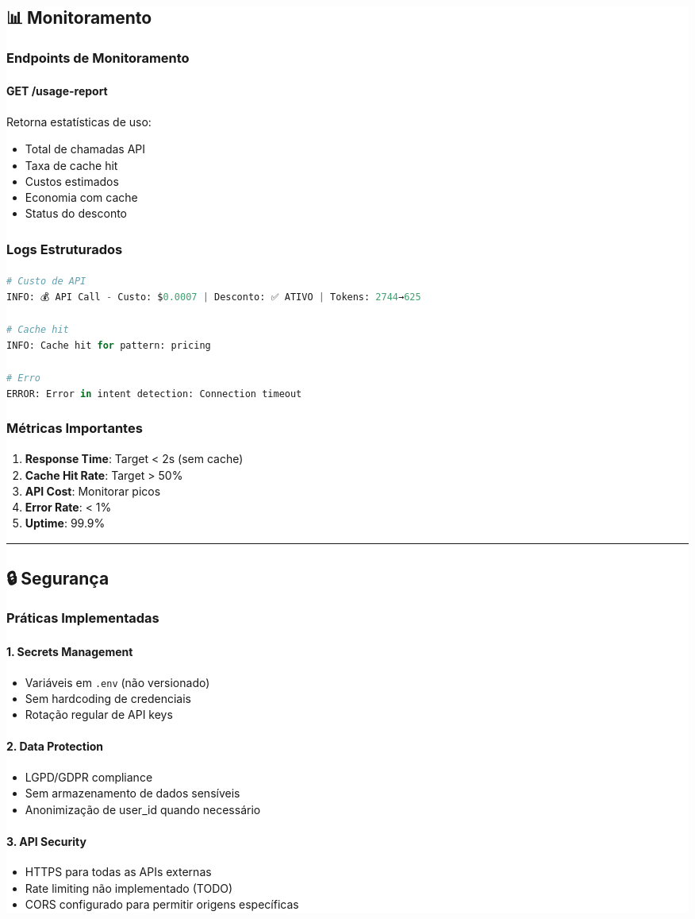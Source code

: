 
## 📊 Monitoramento

### Endpoints de Monitoramento

#### GET /usage-report
Retorna estatísticas de uso:
- Total de chamadas API
- Taxa de cache hit
- Custos estimados
- Economia com cache
- Status do desconto

### Logs Estruturados
```python
# Custo de API
INFO: 💰 API Call - Custo: $0.0007 | Desconto: ✅ ATIVO | Tokens: 2744→625

# Cache hit
INFO: Cache hit for pattern: pricing

# Erro
ERROR: Error in intent detection: Connection timeout
```

### Métricas Importantes
1. **Response Time**: Target < 2s (sem cache)
2. **Cache Hit Rate**: Target > 50%
3. **API Cost**: Monitorar picos
4. **Error Rate**: < 1%
5. **Uptime**: 99.9%

---

## 🔒 Segurança

### Práticas Implementadas

#### 1. Secrets Management
- Variáveis em `.env` (não versionado)
- Sem hardcoding de credenciais
- Rotação regular de API keys

#### 2. Data Protection
- LGPD/GDPR compliance
- Sem armazenamento de dados sensíveis
- Anonimização de user_id quando necessário

#### 3. API Security
- HTTPS para todas as APIs externas
- Rate limiting não implementado (TODO)
- CORS configurado para permitir origens específicas
